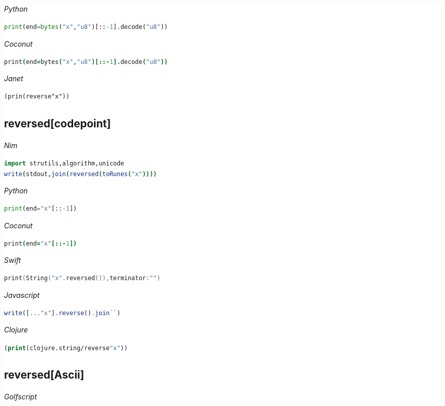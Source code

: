 _Python_

```py
print(end=bytes("x","u8")[::-1].decode("u8"))
```

_Coconut_

```coco
print(end=bytes("x","u8")[::-1].decode("u8"))
```

_Janet_

```janet
(prin(reverse"x"))
```


## reversed[codepoint]

_Nim_

```nim
import strutils,algorithm,unicode
write(stdout,join(reversed(toRunes("x"))))
```

_Python_

```py
print(end="x"[::-1])
```

_Coconut_

```coco
print(end="x"[::-1])
```

_Swift_

```swift
print(String("x".reversed()),terminator:"")
```

_Javascript_

```js
write([..."x"].reverse().join``)
```

_Clojure_

```clj
(print(clojure.string/reverse"x"))
```


## reversed[Ascii]

_Golfscript_

